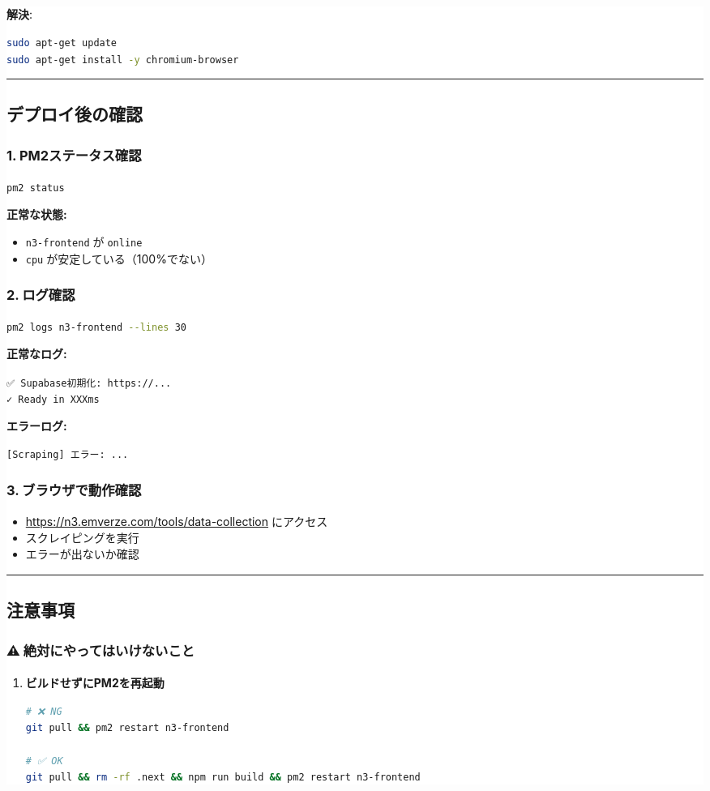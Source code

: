 **解決**:
```bash
sudo apt-get update
sudo apt-get install -y chromium-browser
```

---

## デプロイ後の確認

### 1. PM2ステータス確認
```bash
pm2 status
```

**正常な状態:**
- `n3-frontend` が `online`
- `cpu` が安定している（100%でない）

### 2. ログ確認
```bash
pm2 logs n3-frontend --lines 30
```

**正常なログ:**
```
✅ Supabase初期化: https://...
✓ Ready in XXXms
```

**エラーログ:**
```
[Scraping] エラー: ...
```

### 3. ブラウザで動作確認

- https://n3.emverze.com/tools/data-collection にアクセス
- スクレイピングを実行
- エラーが出ないか確認

---

## 注意事項

### ⚠️ 絶対にやってはいけないこと

1. **ビルドせずにPM2を再起動**
   ```bash
   # ❌ NG
   git pull && pm2 restart n3-frontend

   # ✅ OK
   git pull && rm -rf .next && npm run build && pm2 restart n3-frontend
   ```
